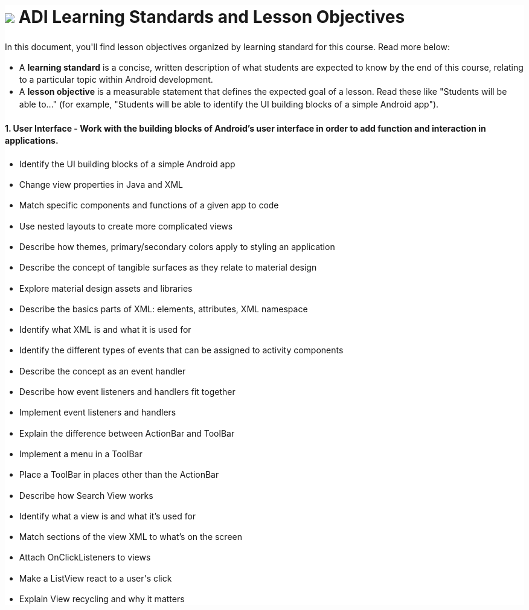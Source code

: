 # ![](https://ga-dash.s3.amazonaws.com/production/assets/logo-9f88ae6c9c3871690e33280fcf557f33.png) ADI Learning Standards and Lesson Objectives

In this document, you'll find lesson objectives organized by learning standard for this course.  Read more below:

- A **learning standard** is a concise, written description of what students are expected to know by the end of this course, relating to a particular topic within Android development.
- A **lesson objective** is a measurable statement that defines the expected goal of a lesson. Read these like "Students will be able to..." (for example, "Students will be able to identify the UI building blocks of a simple Android app").


#### 1. User Interface - Work with the building blocks of Android’s user interface in order to add function and interaction in applications.

- Identify the UI building blocks of a simple Android app

- Change view properties in Java and XML

- Match specific components and functions of a given app to code

- Use nested layouts to create more complicated views

- Describe how themes, primary/secondary colors apply to styling an application

- Describe the concept of tangible surfaces as they relate to material design

- Explore material design assets and libraries

- Describe the basics parts of XML: elements, attributes, XML namespace

- Identify what XML is and what it is used for

- Identify the different types of events that can be assigned to activity components

- Describe the concept as an event handler

- Describe how event listeners and handlers fit together

- Implement event listeners and handlers

- Explain the difference between ActionBar and ToolBar  

- Implement a menu in a ToolBar

- Place a ToolBar in places other than the ActionBar

- Describe how Search View works

- Identify what a view is and what it’s used for

- Match sections of the view XML to what’s on the screen

- Attach OnClickListeners to views

- Make a ListView react to a user's click

- Explain View recycling and why it matters
